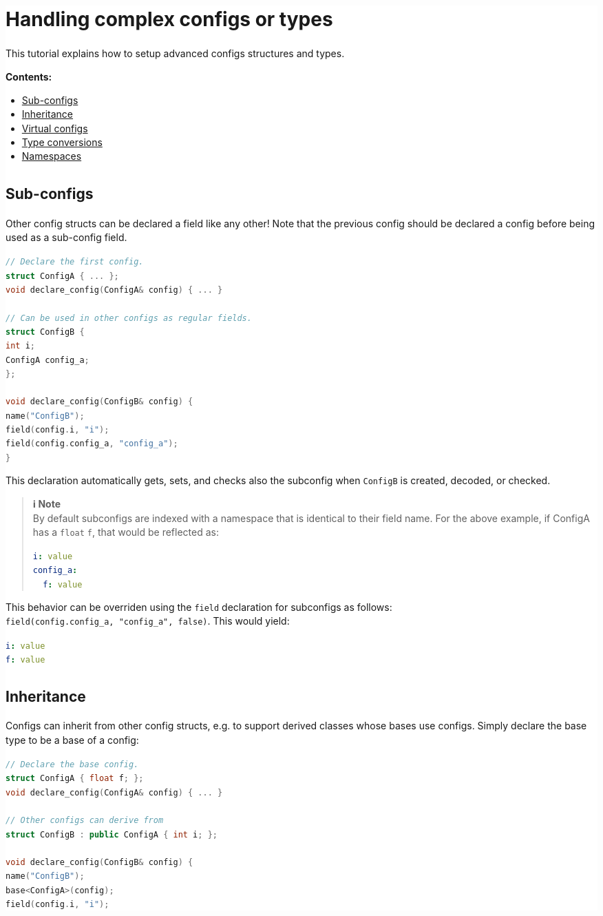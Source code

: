# Handling complex configs or types
This tutorial explains how to setup advanced configs structures and types.

**Contents:**
- [Sub-configs](#sub-configs)
- [Inheritance](#inheritance)
- [Virtual configs](#virtual-configs)
- [Type conversions](#type-conversions)
- [Namespaces](#namespaces)

## Sub-configs
Other config structs can be declared a field like any other! Note that the previous config should be declared a config before being used as a sub-config field.
```c++
// Declare the first config.
struct ConfigA { ... };
void declare_config(ConfigA& config) { ... }

// Can be used in other configs as regular fields.
struct ConfigB {
int i;
ConfigA config_a;
};

void declare_config(ConfigB& config) {
name("ConfigB");
field(config.i, "i");
field(config.config_a, "config_a");
}
```
This declaration automatically gets, sets, and checks also the subconfig when `ConfigB` is created, decoded, or checked.

> **ℹ️ Note**<br>
> By default subconfigs are indexed with a namespace that is identical to their field name. For the above example, if ConfigA has a `float` `f`, that would be reflected as:
> ```yaml
> i: value
> config_a:
>   f: value
> ```
This behavior can be overriden using the `field` declaration for subconfigs as follows: <br>
`field(config.config_a, "config_a", false)`. This would yield:
```yaml
i: value
f: value
```

## Inheritance
Configs can inherit from other config structs, e.g. to support derived classes whose bases use configs. Simply declare the base type to be a base of a config:
```c++
// Declare the base config.
struct ConfigA { float f; };
void declare_config(ConfigA& config) { ... }

// Other configs can derive from
struct ConfigB : public ConfigA { int i; };

void declare_config(ConfigB& config) {
name("ConfigB");
base<ConfigA>(config);
field(config.i, "i");
```